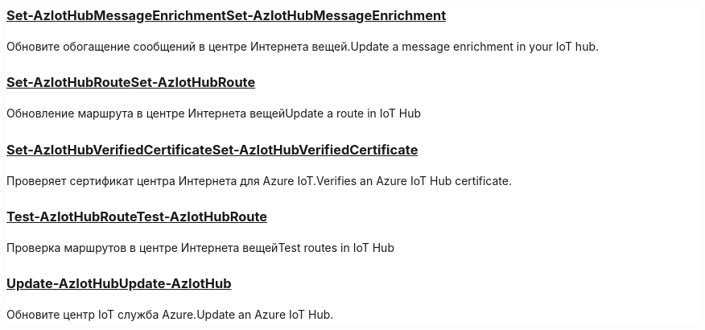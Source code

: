 ### [<span data-ttu-id="978ff-169">Set-AzIotHubMessageEnrichment</span><span class="sxs-lookup"><span data-stu-id="978ff-169">Set-AzIotHubMessageEnrichment</span></span>](Set-AzIotHubMessageEnrichment.md)
<span data-ttu-id="978ff-170">Обновите обогащение сообщений в центре Интернета вещей.</span><span class="sxs-lookup"><span data-stu-id="978ff-170">Update a message enrichment in your IoT hub.</span></span>

### [<span data-ttu-id="978ff-171">Set-AzIotHubRoute</span><span class="sxs-lookup"><span data-stu-id="978ff-171">Set-AzIotHubRoute</span></span>](Set-AzIotHubRoute.md)
<span data-ttu-id="978ff-172">Обновление маршрута в центре Интернета вещей</span><span class="sxs-lookup"><span data-stu-id="978ff-172">Update a route in IoT Hub</span></span>

### [<span data-ttu-id="978ff-173">Set-AzIotHubVerifiedCertificate</span><span class="sxs-lookup"><span data-stu-id="978ff-173">Set-AzIotHubVerifiedCertificate</span></span>](Set-AzIotHubVerifiedCertificate.md)
<span data-ttu-id="978ff-174">Проверяет сертификат центра Интернета для Azure IoT.</span><span class="sxs-lookup"><span data-stu-id="978ff-174">Verifies an Azure IoT Hub certificate.</span></span> 

### [<span data-ttu-id="978ff-175">Test-AzIotHubRoute</span><span class="sxs-lookup"><span data-stu-id="978ff-175">Test-AzIotHubRoute</span></span>](Test-AzIotHubRoute.md)
<span data-ttu-id="978ff-176">Проверка маршрутов в центре Интернета вещей</span><span class="sxs-lookup"><span data-stu-id="978ff-176">Test routes in IoT Hub</span></span>

### [<span data-ttu-id="978ff-177">Update-AzIotHub</span><span class="sxs-lookup"><span data-stu-id="978ff-177">Update-AzIotHub</span></span>](Update-AzIotHub.md)
<span data-ttu-id="978ff-178">Обновите центр IoT служба Azure.</span><span class="sxs-lookup"><span data-stu-id="978ff-178">Update an Azure IoT Hub.</span></span>


